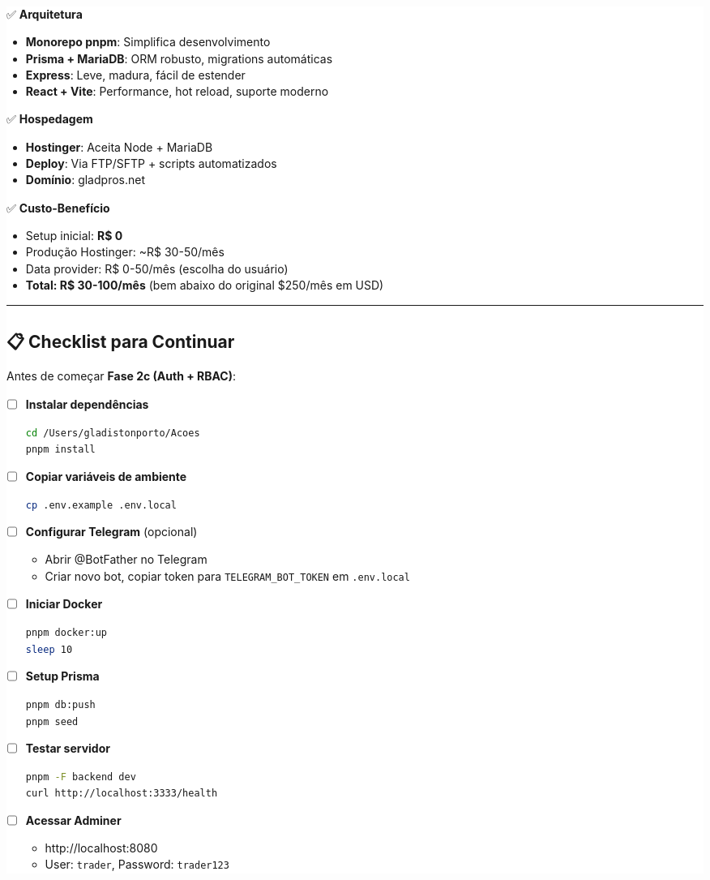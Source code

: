 ✅ **Arquitetura**
- **Monorepo pnpm**: Simplifica desenvolvimento
- **Prisma + MariaDB**: ORM robusto, migrations automáticas
- **Express**: Leve, madura, fácil de estender
- **React + Vite**: Performance, hot reload, suporte moderno

✅ **Hospedagem**
- **Hostinger**: Aceita Node + MariaDB
- **Deploy**: Via FTP/SFTP + scripts automatizados
- **Domínio**: gladpros.net

✅ **Custo-Benefício**
- Setup inicial: **R$ 0**
- Produção Hostinger: ~R$ 30-50/mês
- Data provider: R$ 0-50/mês (escolha do usuário)
- **Total: R$ 30-100/mês** (bem abaixo do original $250/mês em USD)

---

## 📋 Checklist para Continuar

Antes de começar **Fase 2c (Auth + RBAC)**:

- [ ] **Instalar dependências**
  ```bash
  cd /Users/gladistonporto/Acoes
  pnpm install
  ```

- [ ] **Copiar variáveis de ambiente**
  ```bash
  cp .env.example .env.local
  ```

- [ ] **Configurar Telegram** (opcional)
  - Abrir @BotFather no Telegram
  - Criar novo bot, copiar token para `TELEGRAM_BOT_TOKEN` em `.env.local`

- [ ] **Iniciar Docker**
  ```bash
  pnpm docker:up
  sleep 10
  ```

- [ ] **Setup Prisma**
  ```bash
  pnpm db:push
  pnpm seed
  ```

- [ ] **Testar servidor**
  ```bash
  pnpm -F backend dev
  curl http://localhost:3333/health
  ```

- [ ] **Acessar Adminer**
  - http://localhost:8080
  - User: `trader`, Password: `trader123`
